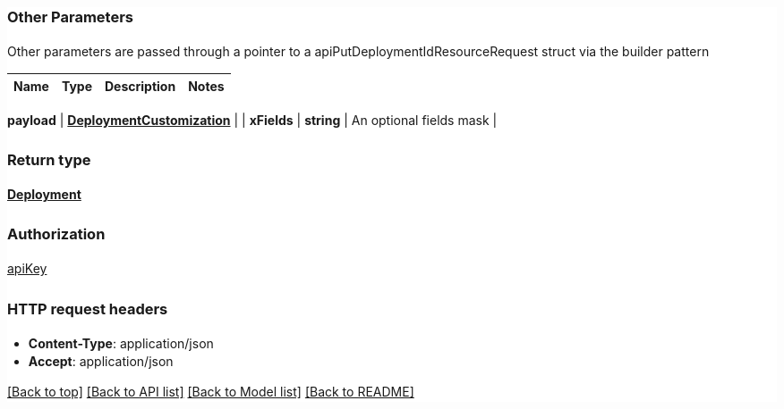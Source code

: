 ### Other Parameters

Other parameters are passed through a pointer to a apiPutDeploymentIdResourceRequest struct via the builder pattern


Name | Type | Description  | Notes
------------- | ------------- | ------------- | -------------

 **payload** | [**DeploymentCustomization**](DeploymentCustomization.md) |  | 
 **xFields** | **string** | An optional fields mask | 

### Return type

[**Deployment**](Deployment.md)

### Authorization

[apiKey](../README.md#apiKey)

### HTTP request headers

- **Content-Type**: application/json
- **Accept**: application/json

[[Back to top]](#) [[Back to API list]](../README.md#documentation-for-api-endpoints)
[[Back to Model list]](../README.md#documentation-for-models)
[[Back to README]](../README.md)

